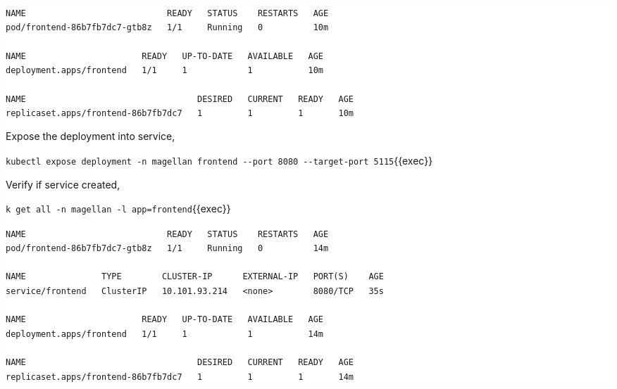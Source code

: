 ```shell
NAME                            READY   STATUS    RESTARTS   AGE
pod/frontend-86b7fb7dc7-gtb8z   1/1     Running   0          10m

NAME                       READY   UP-TO-DATE   AVAILABLE   AGE
deployment.apps/frontend   1/1     1            1           10m

NAME                                  DESIRED   CURRENT   READY   AGE
replicaset.apps/frontend-86b7fb7dc7   1         1         1       10m
```
Expose the deployment into service,


`kubectl expose deployment -n magellan frontend --port 8080 --target-port 5115`{{exec}}

Verify if service created,

`k get all -n magellan -l app=frontend`{{exec}}

```shell
NAME                            READY   STATUS    RESTARTS   AGE
pod/frontend-86b7fb7dc7-gtb8z   1/1     Running   0          14m

NAME               TYPE        CLUSTER-IP      EXTERNAL-IP   PORT(S)    AGE
service/frontend   ClusterIP   10.101.93.214   <none>        8080/TCP   35s

NAME                       READY   UP-TO-DATE   AVAILABLE   AGE
deployment.apps/frontend   1/1     1            1           14m

NAME                                  DESIRED   CURRENT   READY   AGE
replicaset.apps/frontend-86b7fb7dc7   1         1         1       14m
```



